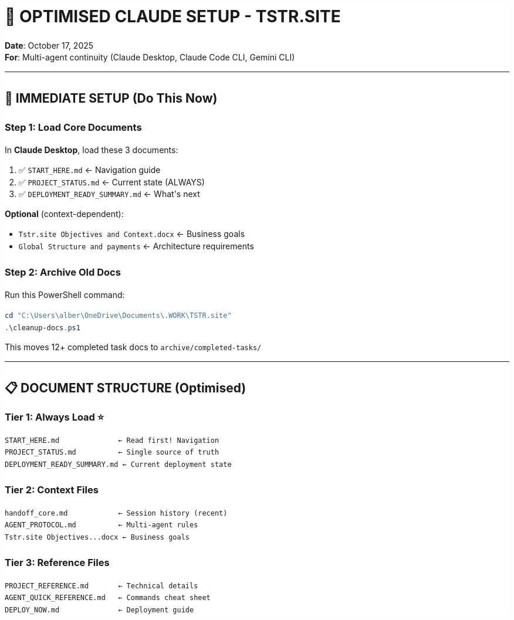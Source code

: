 # 🎯 OPTIMISED CLAUDE SETUP - TSTR.SITE

**Date**: October 17, 2025  
**For**: Multi-agent continuity (Claude Desktop, Claude Code CLI, Gemini CLI)

---

## 🚀 IMMEDIATE SETUP (Do This Now)

### **Step 1: Load Core Documents**

In **Claude Desktop**, load these 3 documents:

1. ✅ `START_HERE.md` ← Navigation guide
2. ✅ `PROJECT_STATUS.md` ← Current state (ALWAYS)
3. ✅ `DEPLOYMENT_READY_SUMMARY.md` ← What's next

**Optional** (context-dependent):
- `Tstr.site Objectives and Context.docx` ← Business goals
- `Global Structure and payments` ← Architecture requirements

### **Step 2: Archive Old Docs**

Run this PowerShell command:
```powershell
cd "C:\Users\alber\OneDrive\Documents\.WORK\TSTR.site"
.\cleanup-docs.ps1
```

This moves 12+ completed task docs to `archive/completed-tasks/`

---

## 📋 DOCUMENT STRUCTURE (Optimised)

### **Tier 1: Always Load** ⭐
```
START_HERE.md              ← Read first! Navigation
PROJECT_STATUS.md          ← Single source of truth
DEPLOYMENT_READY_SUMMARY.md ← Current deployment state
```

### **Tier 2: Context Files**
```
handoff_core.md            ← Session history (recent)
AGENT_PROTOCOL.md          ← Multi-agent rules
Tstr.site Objectives...docx ← Business goals
```

### **Tier 3: Reference Files**
```
PROJECT_REFERENCE.md       ← Technical details
AGENT_QUICK_REFERENCE.md   ← Commands cheat sheet
DEPLOY_NOW.md              ← Deployment guide
```
